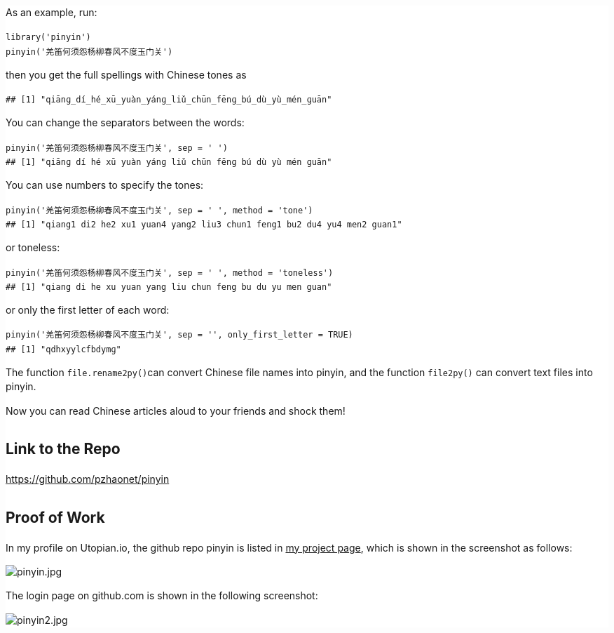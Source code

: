 As an example, run:

```
library('pinyin')
pinyin('羌笛何须怨杨柳春风不度玉门关')
```

then you get the full spellings with Chinese tones as
```
## [1] "qiānɡ_dí_hé_xū_yuàn_yánɡ_liǔ_chūn_fēnɡ_bú_dù_yù_mén_ɡuān"
```

You can change the separators between the words:

```
pinyin('羌笛何须怨杨柳春风不度玉门关', sep = ' ')
## [1] "qiānɡ dí hé xū yuàn yánɡ liǔ chūn fēnɡ bú dù yù mén ɡuān"
```

You can use numbers to specify the tones:

```
pinyin('羌笛何须怨杨柳春风不度玉门关', sep = ' ', method = 'tone')
## [1] "qiang1 di2 he2 xu1 yuan4 yang2 liu3 chun1 feng1 bu2 du4 yu4 men2 guan1"
```

or toneless:

```
pinyin('羌笛何须怨杨柳春风不度玉门关', sep = ' ', method = 'toneless')
## [1] "qiang di he xu yuan yang liu chun feng bu du yu men guan"
```

or only the first letter of each word:

```
pinyin('羌笛何须怨杨柳春风不度玉门关', sep = '', only_first_letter = TRUE)
## [1] "qdhxyylcfbdymɡ"
```

The function `file.rename2py()`can convert Chinese file names into pinyin, and the function `file2py()` can convert text files into pinyin.

Now you can read Chinese articles aloud to your friends and shock them!

## Link to the Repo

https://github.com/pzhaonet/pinyin

## Proof of Work

In my profile on Utopian.io, the github repo pinyin is listed in [my project page](https://utopian.io/project/pzhaonet/pinyin/github/92541456/all),  which is shown in the screenshot as follows:

![pinyin.jpg](https://res.cloudinary.com/hpiynhbhq/image/upload/v1513784911/jy8irppguojtuv4w9a4i.jpg)

The login page on github.com is shown in the following screenshot:

![pinyin2.jpg](https://res.cloudinary.com/hpiynhbhq/image/upload/v1513843020/ztvmkwbnz688itefzyjq.jpg)
